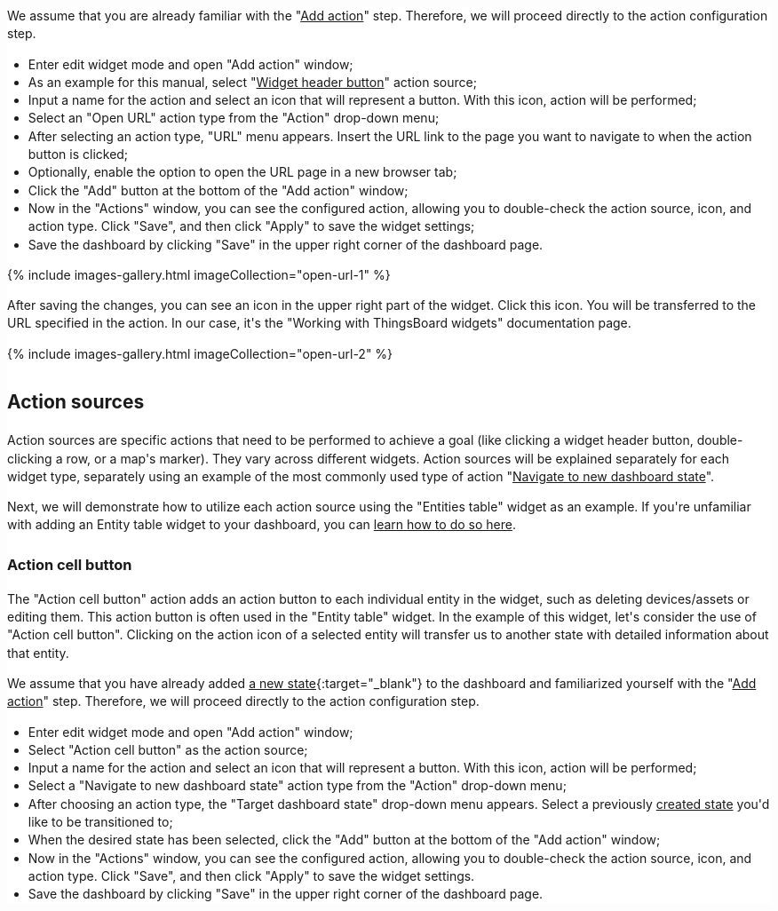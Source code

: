 We assume that you are already familiar with the "[Add action](#add-action)" step. Therefore, we will proceed directly to the action configuration step.

- Enter edit widget mode and open "Add action" window;
- As an example for this manual, select "[Widget header button](#widget-header-button)" action source;
- Input a name for the action and select an icon that will represent a button. With this icon, action will be performed;
- Select an "Open URL" action type from the "Action" drop-down menu;
- After selecting an action type, "URL" menu appears. Insert the URL link to the page you want to navigate to when the action button is clicked;
- Optionally, enable the option to open the URL page in a new browser tab;
- Click the "Add" button at the bottom of the "Add action" window;
- Now in the "Actions" window, you can see the configured action, allowing you to double-check the action source, icon, and action type. Click "Save", and then click "Apply" to save the widget settings;
- Save the dashboard by clicking "Save" in the upper right corner of the dashboard page.

{% include images-gallery.html imageCollection="open-url-1" %}

After saving the changes, you can see an icon in the upper right part of the widget. Click this icon. You will be transferred to the URL specified in the action. In our case, it's the "Working with ThingsBoard widgets" documentation page.

{% include images-gallery.html imageCollection="open-url-2" %}

## Action sources

Action sources are specific actions that need to be performed to achieve a goal (like clicking a widget header button, double-clicking a row, or a map's marker). They vary across different widgets. 
Action sources will be explained separately for each widget type, separately using an example of the most commonly used type of action "[Navigate to new dashboard state](/docs/{{docsPrefix}}user-guide/ui/widget-actions/#navigate-to-new-dashboard-state)". 

Next, we will demonstrate how to utilize each action source using the "Entities table" widget as an example.
If you're unfamiliar with adding an Entity table widget to your dashboard, you can [learn how to do so here](/docs/getting-started-guides/helloworld-pe/#step-32-add-an-entities-table-widget).

### Action cell button

The "Action cell button" action adds an action button to each individual entity in the widget, such as deleting devices/assets or editing them.
This action button is often used in the "Entity table" widget. In the example of this widget, let's consider the use of "Action cell button".
Clicking on the action icon of a selected entity will transfer us to another state with detailed information about that entity.

We assume that you have already added [a new state](/docs/{{docsPrefix}}user-guide/dashboards/#states){:target="_blank"} to the dashboard and familiarized yourself with the "[Add action](#add-action)" step. Therefore, we will proceed directly to the action configuration step.

- Enter edit widget mode and open "Add action" window;
- Select "Action cell button" as the action source;
- Input a name for the action and select an icon that will represent a button. With this icon, action will be performed;
- Select a "Navigate to new dashboard state" action type from the "Action" drop-down menu;
- After choosing an action type, the "Target dashboard state" drop-down menu appears. Select a previously [created state](/docs/{{docsPrefix}}user-guide/dashboards/#states) you'd like to be transitioned to;
- When the desired state has been selected, click the "Add" button at the bottom of the "Add action" window;
- Now in the "Actions" window, you can see the configured action, allowing you to double-check the action source, icon, and action type. Click "Save", and then click "Apply" to save the widget settings.
- Save the dashboard by clicking "Save" in the upper right corner of the dashboard page.
